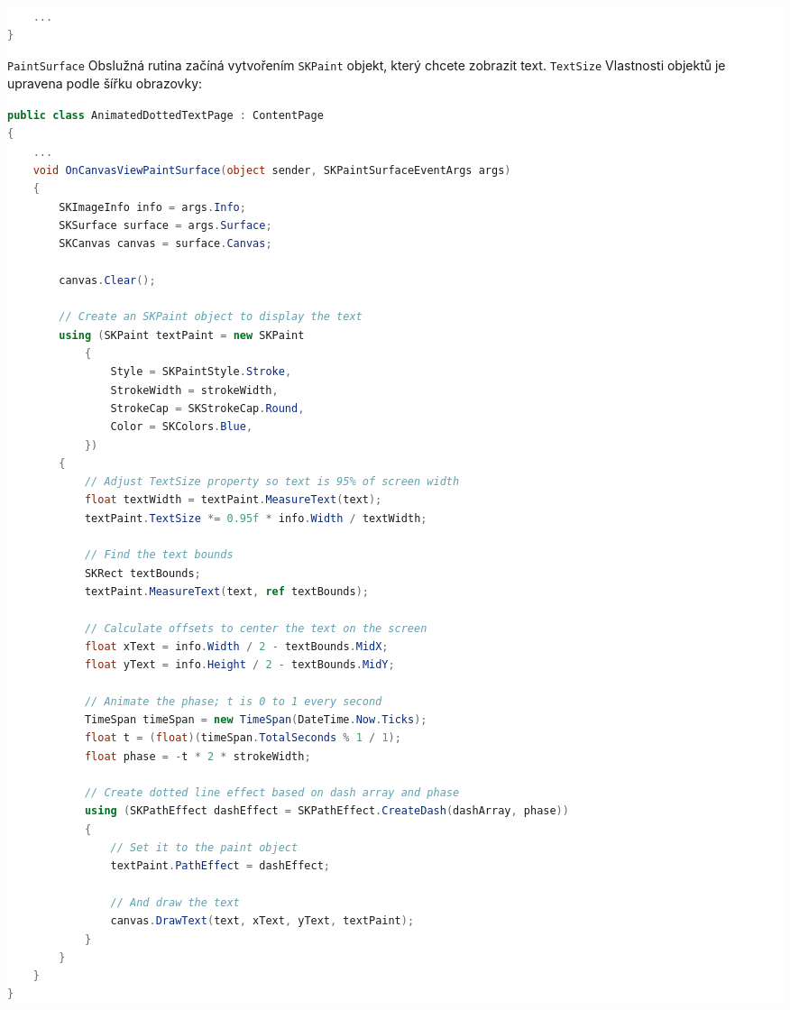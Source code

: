 ```csharp
    ...
}
```

`PaintSurface` Obslužná rutina začíná vytvořením `SKPaint` objekt, který chcete zobrazit text. `TextSize` Vlastnosti objektů je upravena podle šířku obrazovky:

```csharp
public class AnimatedDottedTextPage : ContentPage
{
    ...
    void OnCanvasViewPaintSurface(object sender, SKPaintSurfaceEventArgs args)
    {
        SKImageInfo info = args.Info;
        SKSurface surface = args.Surface;
        SKCanvas canvas = surface.Canvas;

        canvas.Clear();

        // Create an SKPaint object to display the text
        using (SKPaint textPaint = new SKPaint
            {
                Style = SKPaintStyle.Stroke,
                StrokeWidth = strokeWidth,
                StrokeCap = SKStrokeCap.Round,
                Color = SKColors.Blue,
            })
        {
            // Adjust TextSize property so text is 95% of screen width
            float textWidth = textPaint.MeasureText(text);
            textPaint.TextSize *= 0.95f * info.Width / textWidth;

            // Find the text bounds
            SKRect textBounds;
            textPaint.MeasureText(text, ref textBounds);

            // Calculate offsets to center the text on the screen
            float xText = info.Width / 2 - textBounds.MidX;
            float yText = info.Height / 2 - textBounds.MidY;

            // Animate the phase; t is 0 to 1 every second
            TimeSpan timeSpan = new TimeSpan(DateTime.Now.Ticks);
            float t = (float)(timeSpan.TotalSeconds % 1 / 1);
            float phase = -t * 2 * strokeWidth;

            // Create dotted line effect based on dash array and phase
            using (SKPathEffect dashEffect = SKPathEffect.CreateDash(dashArray, phase))
            {
                // Set it to the paint object
                textPaint.PathEffect = dashEffect;

                // And draw the text
                canvas.DrawText(text, xText, yText, textPaint);
            }
        }
    }
}
```
